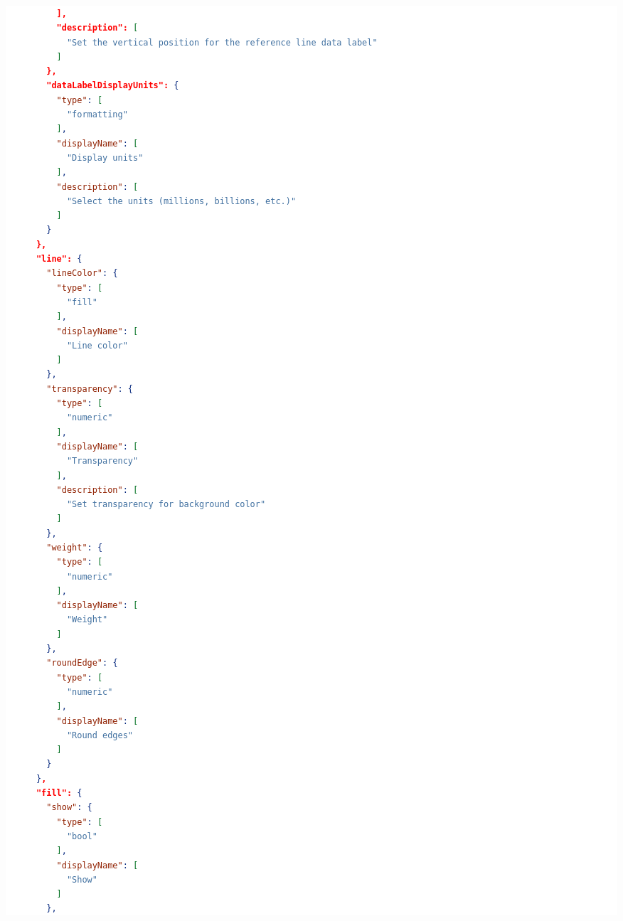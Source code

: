 ```json
          ],
          "description": [
            "Set the vertical position for the reference line data label"
          ]
        },
        "dataLabelDisplayUnits": {
          "type": [
            "formatting"
          ],
          "displayName": [
            "Display units"
          ],
          "description": [
            "Select the units (millions, billions, etc.)"
          ]
        }
      },
      "line": {
        "lineColor": {
          "type": [
            "fill"
          ],
          "displayName": [
            "Line color"
          ]
        },
        "transparency": {
          "type": [
            "numeric"
          ],
          "displayName": [
            "Transparency"
          ],
          "description": [
            "Set transparency for background color"
          ]
        },
        "weight": {
          "type": [
            "numeric"
          ],
          "displayName": [
            "Weight"
          ]
        },
        "roundEdge": {
          "type": [
            "numeric"
          ],
          "displayName": [
            "Round edges"
          ]
        }
      },
      "fill": {
        "show": {
          "type": [
            "bool"
          ],
          "displayName": [
            "Show"
          ]
        },
```